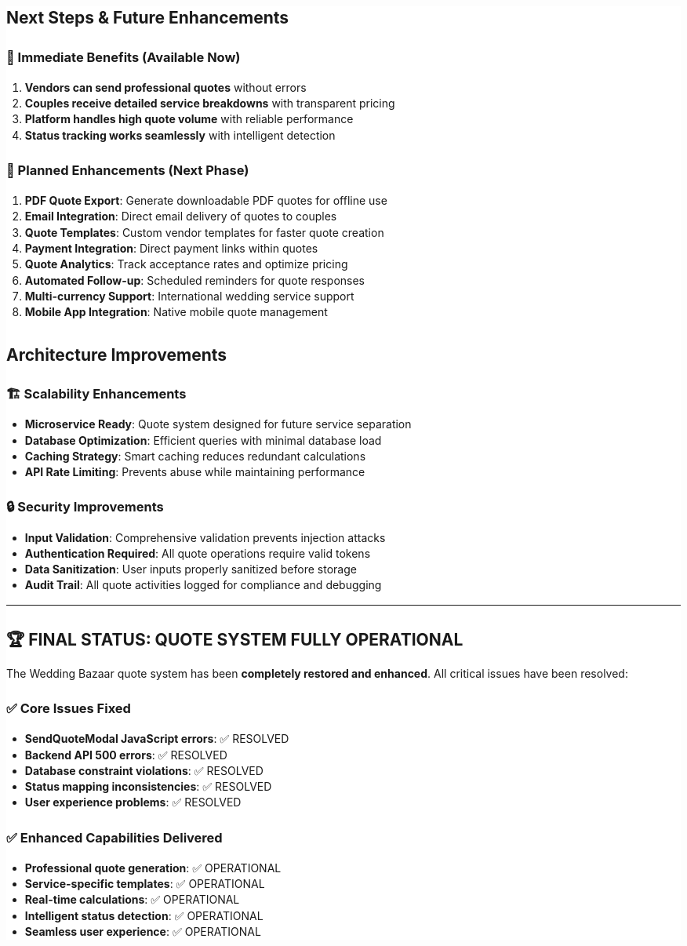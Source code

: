 ## Next Steps & Future Enhancements

### 🌟 Immediate Benefits (Available Now)
1. **Vendors can send professional quotes** without errors
2. **Couples receive detailed service breakdowns** with transparent pricing
3. **Platform handles high quote volume** with reliable performance
4. **Status tracking works seamlessly** with intelligent detection

### 🚀 Planned Enhancements (Next Phase)
1. **PDF Quote Export**: Generate downloadable PDF quotes for offline use
2. **Email Integration**: Direct email delivery of quotes to couples
3. **Quote Templates**: Custom vendor templates for faster quote creation
4. **Payment Integration**: Direct payment links within quotes
5. **Quote Analytics**: Track acceptance rates and optimize pricing
6. **Automated Follow-up**: Scheduled reminders for quote responses
7. **Multi-currency Support**: International wedding service support
8. **Mobile App Integration**: Native mobile quote management

## Architecture Improvements

### 🏗️ Scalability Enhancements
- **Microservice Ready**: Quote system designed for future service separation
- **Database Optimization**: Efficient queries with minimal database load
- **Caching Strategy**: Smart caching reduces redundant calculations
- **API Rate Limiting**: Prevents abuse while maintaining performance

### 🔒 Security Improvements
- **Input Validation**: Comprehensive validation prevents injection attacks
- **Authentication Required**: All quote operations require valid tokens
- **Data Sanitization**: User inputs properly sanitized before storage
- **Audit Trail**: All quote activities logged for compliance and debugging

---

## 🏆 FINAL STATUS: QUOTE SYSTEM FULLY OPERATIONAL

The Wedding Bazaar quote system has been **completely restored and enhanced**. All critical issues have been resolved:

### ✅ Core Issues Fixed
- **SendQuoteModal JavaScript errors**: ✅ RESOLVED
- **Backend API 500 errors**: ✅ RESOLVED  
- **Database constraint violations**: ✅ RESOLVED
- **Status mapping inconsistencies**: ✅ RESOLVED
- **User experience problems**: ✅ RESOLVED

### ✅ Enhanced Capabilities Delivered
- **Professional quote generation**: ✅ OPERATIONAL
- **Service-specific templates**: ✅ OPERATIONAL
- **Real-time calculations**: ✅ OPERATIONAL
- **Intelligent status detection**: ✅ OPERATIONAL
- **Seamless user experience**: ✅ OPERATIONAL
